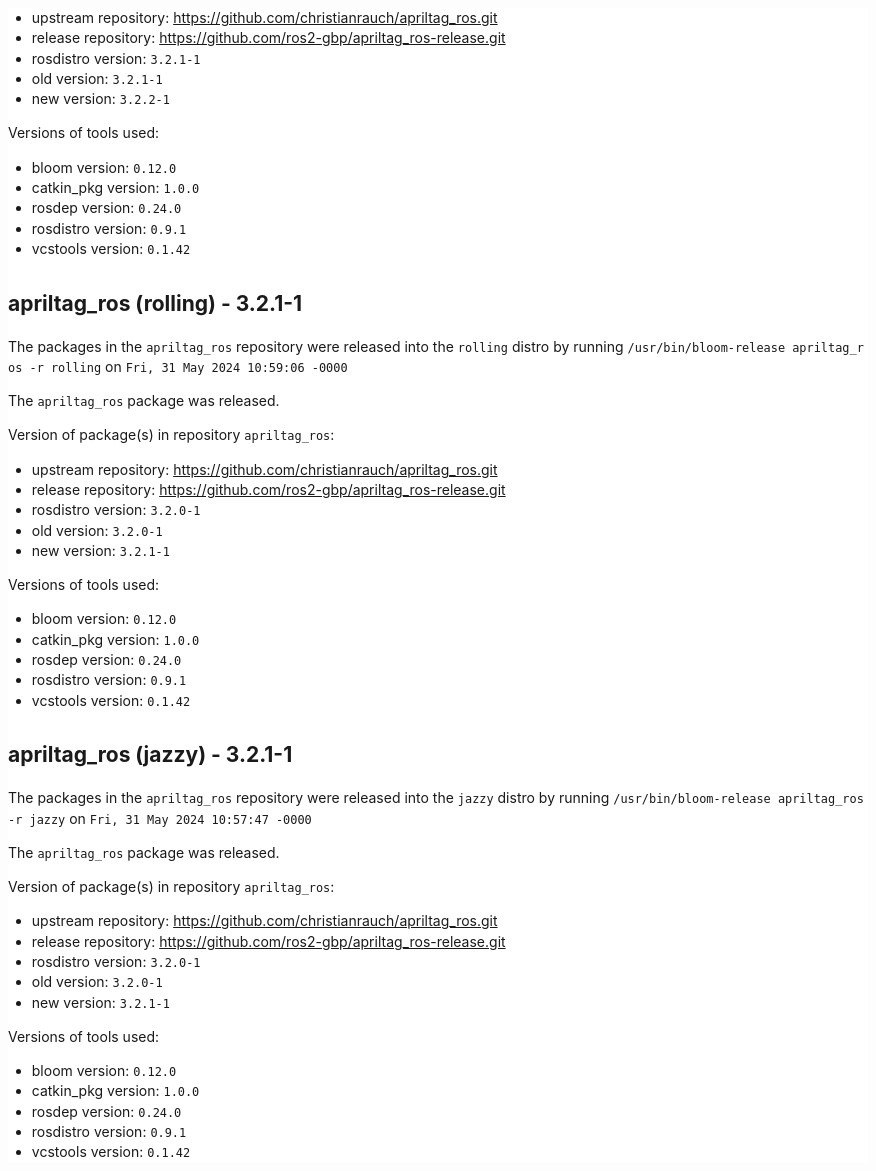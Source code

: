 - upstream repository: https://github.com/christianrauch/apriltag_ros.git
- release repository: https://github.com/ros2-gbp/apriltag_ros-release.git
- rosdistro version: `3.2.1-1`
- old version: `3.2.1-1`
- new version: `3.2.2-1`

Versions of tools used:

- bloom version: `0.12.0`
- catkin_pkg version: `1.0.0`
- rosdep version: `0.24.0`
- rosdistro version: `0.9.1`
- vcstools version: `0.1.42`


## apriltag_ros (rolling) - 3.2.1-1

The packages in the `apriltag_ros` repository were released into the `rolling` distro by running `/usr/bin/bloom-release apriltag_ros -r rolling` on `Fri, 31 May 2024 10:59:06 -0000`

The `apriltag_ros` package was released.

Version of package(s) in repository `apriltag_ros`:

- upstream repository: https://github.com/christianrauch/apriltag_ros.git
- release repository: https://github.com/ros2-gbp/apriltag_ros-release.git
- rosdistro version: `3.2.0-1`
- old version: `3.2.0-1`
- new version: `3.2.1-1`

Versions of tools used:

- bloom version: `0.12.0`
- catkin_pkg version: `1.0.0`
- rosdep version: `0.24.0`
- rosdistro version: `0.9.1`
- vcstools version: `0.1.42`


## apriltag_ros (jazzy) - 3.2.1-1

The packages in the `apriltag_ros` repository were released into the `jazzy` distro by running `/usr/bin/bloom-release apriltag_ros -r jazzy` on `Fri, 31 May 2024 10:57:47 -0000`

The `apriltag_ros` package was released.

Version of package(s) in repository `apriltag_ros`:

- upstream repository: https://github.com/christianrauch/apriltag_ros.git
- release repository: https://github.com/ros2-gbp/apriltag_ros-release.git
- rosdistro version: `3.2.0-1`
- old version: `3.2.0-1`
- new version: `3.2.1-1`

Versions of tools used:

- bloom version: `0.12.0`
- catkin_pkg version: `1.0.0`
- rosdep version: `0.24.0`
- rosdistro version: `0.9.1`
- vcstools version: `0.1.42`
